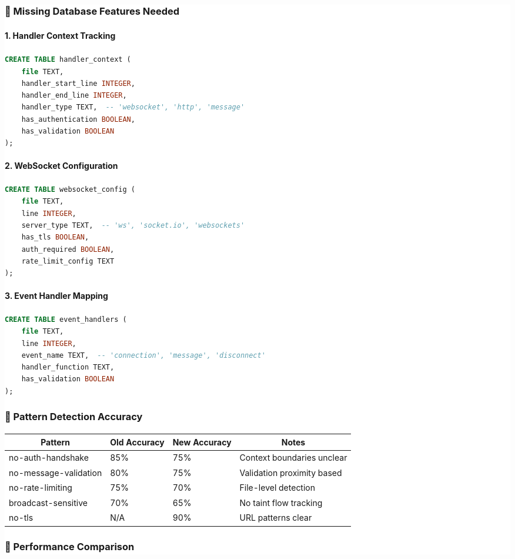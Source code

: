 ### 🔴 Missing Database Features Needed

#### 1. Handler Context Tracking
```sql
CREATE TABLE handler_context (
    file TEXT,
    handler_start_line INTEGER,
    handler_end_line INTEGER,
    handler_type TEXT,  -- 'websocket', 'http', 'message'
    has_authentication BOOLEAN,
    has_validation BOOLEAN
);
```

#### 2. WebSocket Configuration
```sql
CREATE TABLE websocket_config (
    file TEXT,
    line INTEGER,
    server_type TEXT,  -- 'ws', 'socket.io', 'websockets'
    has_tls BOOLEAN,
    auth_required BOOLEAN,
    rate_limit_config TEXT
);
```

#### 3. Event Handler Mapping
```sql
CREATE TABLE event_handlers (
    file TEXT,
    line INTEGER,
    event_name TEXT,  -- 'connection', 'message', 'disconnect'
    handler_function TEXT,
    has_validation BOOLEAN
);
```

### 🎯 Pattern Detection Accuracy

| Pattern | Old Accuracy | New Accuracy | Notes |
|---------|-------------|--------------|-------|
| no-auth-handshake | 85% | 75% | Context boundaries unclear |
| no-message-validation | 80% | 75% | Validation proximity based |
| no-rate-limiting | 75% | 70% | File-level detection |
| broadcast-sensitive | 70% | 65% | No taint flow tracking |
| no-tls | N/A | 90% | URL patterns clear |

### 🚀 Performance Comparison
